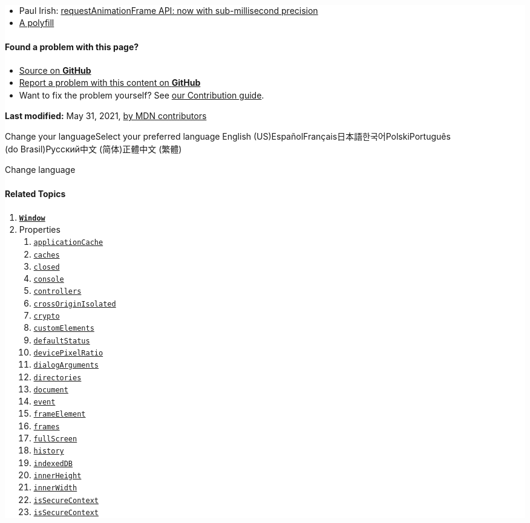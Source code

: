 -   Paul Irish: <a href="http://updates.html5rocks.com/2012/05/requestAnimationFrame-API-now-with-sub-millisecond-precision" class="external external-icon">requestAnimationFrame API: now with sub-millisecond precision</a>
-   <a href="https://github.com/behnammodi/polyfill/blob/master/window.polyfill.js" class="external">A polyfill</a>

#### Found a problem with this page?

-   [Source on **GitHub**](https://github.com/mdn/content/blob/main/files/en-us/web/api/window/requestanimationframe/index.html "Folder: en-us/web/api/window/requestanimationframe (Opens in a new tab)")
-   [Report a problem with this content on **GitHub**](https://github.com/mdn/content/issues/new?body=MDN+URL%3A+https%3A%2F%2Fdeveloper.mozilla.org%2Fen-US%2Fdocs%2FWeb%2FAPI%2Fwindow%2FrequestAnimationFrame%0A%0A%23%23%23%23+What+information+was+incorrect%2C+unhelpful%2C+or+incomplete%3F%0A%0A%0A%23%23%23%23+Specific+section+or+headline%3F%0A%0A%0A%23%23%23%23+What+did+you+expect+to+see%3F%0A%0A%0A%23%23%23%23+Did+you+test+this%3F+If+so%2C+how%3F%0A%0A%0A%3C%21--+Do+not+make+changes+below+this+line+--%3E%0A%3Cdetails%3E%0A%3Csummary%3EMDN+Content+page+report+details%3C%2Fsummary%3E%0A%0A*+Folder%3A+%60en-us%2Fweb%2Fapi%2Fwindow%2Frequestanimationframe%60%0A*+MDN+URL%3A+https%3A%2F%2Fdeveloper.mozilla.org%2Fen-US%2Fdocs%2FWeb%2FAPI%2Fwindow%2FrequestAnimationFrame%0A*+GitHub+URL%3A+https%3A%2F%2Fgithub.com%2Fmdn%2Fcontent%2Fblob%2Fmain%2Ffiles%2Fen-us%2Fweb%2Fapi%2Fwindow%2Frequestanimationframe%2Findex.html%0A*+Last+commit%3A+https%3A%2F%2Fgithub.com%2Fmdn%2Fcontent%2Fcommit%2F94c536f9b3a50303a85e7963a4ff4958d1aec382%0A*+Document+last+modified%3A+2021-05-31T17%3A13%3A02.000Z%0A%0A%3C%2Fdetails%3E&title=Issue+with+%22Window.requestAnimationFrame%28%29%22%3A+%28short+summary+here+please%29&labels=Content%3AWebAPI%2Cneeds-triage "This will take you to https://github.com/mdn/content to file a new issue")
-   Want to fix the problem yourself? See [our Contribution guide](https://github.com/mdn/content/blob/main/README.md).

**Last modified:** May 31, 2021, [by MDN contributors](https://developer.mozilla.org/en-US/docs/Web/API/window/requestAnimationFrame/contributors.txt)

Change your languageSelect your preferred language English (US)EspañolFrançais日本語한국어PolskiPortuguês (do Brasil)Русский中文 (简体)正體中文 (繁體)

Change language

#### Related Topics

1.  **[`Window`](https://developer.mozilla.org/en-US/docs/Web/API/Window)**
2.  Properties
    1.  [`applicationCache`](https://developer.mozilla.org/en-US/docs/Web/API/Window/applicationCache)
    2.  [`caches`](https://developer.mozilla.org/en-US/docs/Web/API/WindowOrWorkerGlobalScope/caches)
    3.  [`closed`](https://developer.mozilla.org/en-US/docs/Web/API/Window/closed)
    4.  [`console`](https://developer.mozilla.org/en-US/docs/Web/API/Window/console)
    5.  [`controllers`](https://developer.mozilla.org/en-US/docs/Web/API/Window/controllers)
    6.  [`crossOriginIsolated`](https://developer.mozilla.org/en-US/docs/Web/API/WindowOrWorkerGlobalScope/crossOriginIsolated)
    7.  [`crypto`](https://developer.mozilla.org/en-US/docs/Web/API/Window/crypto)
    8.  [`customElements`](https://developer.mozilla.org/en-US/docs/Web/API/Window/customElements)
    9.  [`defaultStatus`](https://developer.mozilla.org/en-US/docs/Web/API/Window/defaultStatus)
    10. [`devicePixelRatio`](https://developer.mozilla.org/en-US/docs/Web/API/Window/devicePixelRatio)
    11. [`dialogArguments`](https://developer.mozilla.org/en-US/docs/Web/API/Window/dialogArguments)
    12. [`directories`](https://developer.mozilla.org/en-US/docs/Web/API/Window/directories)
    13. [`document`](https://developer.mozilla.org/en-US/docs/Web/API/Window/document)
    14. [`event`](https://developer.mozilla.org/en-US/docs/Web/API/Window/event)
    15. [`frameElement`](https://developer.mozilla.org/en-US/docs/Web/API/Window/frameElement)
    16. [`frames`](https://developer.mozilla.org/en-US/docs/Web/API/Window/frames)
    17. [`fullScreen`](https://developer.mozilla.org/en-US/docs/Web/API/Window/fullScreen)
    18. [`history`](https://developer.mozilla.org/en-US/docs/Web/API/Window/history)
    19. [`indexedDB`](https://developer.mozilla.org/en-US/docs/Web/API/WindowOrWorkerGlobalScope/indexedDB)
    20. [`innerHeight`](https://developer.mozilla.org/en-US/docs/Web/API/Window/innerHeight)
    21. [`innerWidth`](https://developer.mozilla.org/en-US/docs/Web/API/Window/innerWidth)
    22. [`isSecureContext`](https://developer.mozilla.org/en-US/docs/Web/API/Window/isSecureContext)
    23. [`isSecureContext`](https://developer.mozilla.org/en-US/docs/Web/API/WindowOrWorkerGlobalScope/isSecureContext)